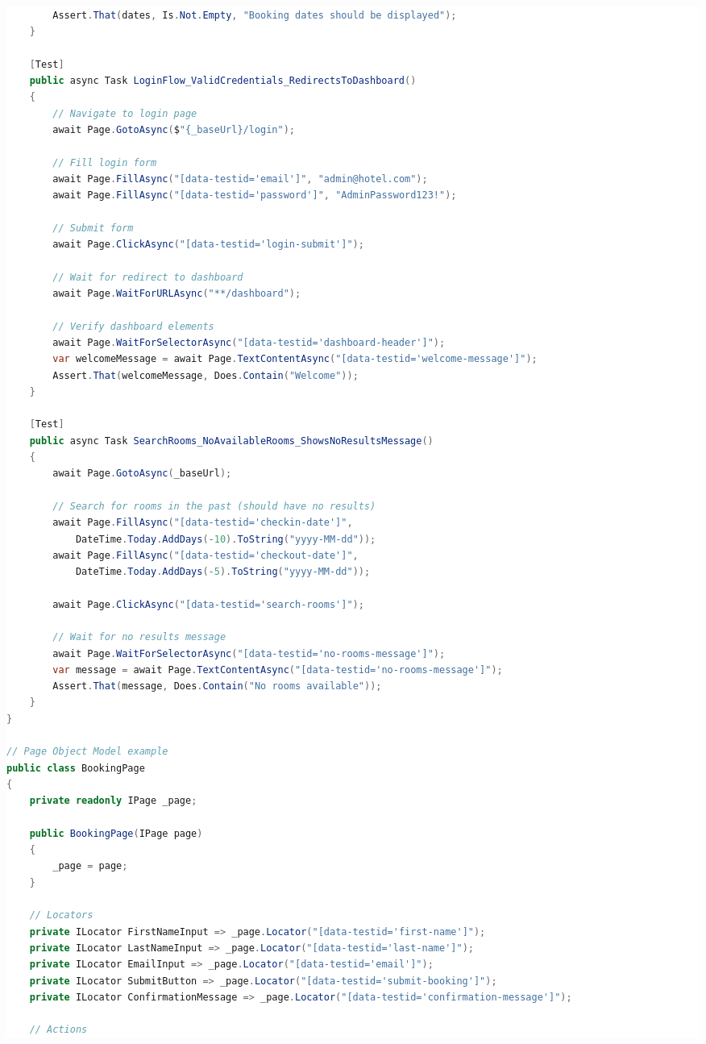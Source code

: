 ```csharp
        Assert.That(dates, Is.Not.Empty, "Booking dates should be displayed");
    }

    [Test]
    public async Task LoginFlow_ValidCredentials_RedirectsToDashboard()
    {
        // Navigate to login page
        await Page.GotoAsync($"{_baseUrl}/login");

        // Fill login form
        await Page.FillAsync("[data-testid='email']", "admin@hotel.com");
        await Page.FillAsync("[data-testid='password']", "AdminPassword123!");

        // Submit form
        await Page.ClickAsync("[data-testid='login-submit']");

        // Wait for redirect to dashboard
        await Page.WaitForURLAsync("**/dashboard");

        // Verify dashboard elements
        await Page.WaitForSelectorAsync("[data-testid='dashboard-header']");
        var welcomeMessage = await Page.TextContentAsync("[data-testid='welcome-message']");
        Assert.That(welcomeMessage, Does.Contain("Welcome"));
    }

    [Test]
    public async Task SearchRooms_NoAvailableRooms_ShowsNoResultsMessage()
    {
        await Page.GotoAsync(_baseUrl);

        // Search for rooms in the past (should have no results)
        await Page.FillAsync("[data-testid='checkin-date']",
            DateTime.Today.AddDays(-10).ToString("yyyy-MM-dd"));
        await Page.FillAsync("[data-testid='checkout-date']",
            DateTime.Today.AddDays(-5).ToString("yyyy-MM-dd"));

        await Page.ClickAsync("[data-testid='search-rooms']");

        // Wait for no results message
        await Page.WaitForSelectorAsync("[data-testid='no-rooms-message']");
        var message = await Page.TextContentAsync("[data-testid='no-rooms-message']");
        Assert.That(message, Does.Contain("No rooms available"));
    }
}

// Page Object Model example
public class BookingPage
{
    private readonly IPage _page;

    public BookingPage(IPage page)
    {
        _page = page;
    }

    // Locators
    private ILocator FirstNameInput => _page.Locator("[data-testid='first-name']");
    private ILocator LastNameInput => _page.Locator("[data-testid='last-name']");
    private ILocator EmailInput => _page.Locator("[data-testid='email']");
    private ILocator SubmitButton => _page.Locator("[data-testid='submit-booking']");
    private ILocator ConfirmationMessage => _page.Locator("[data-testid='confirmation-message']");

    // Actions
```